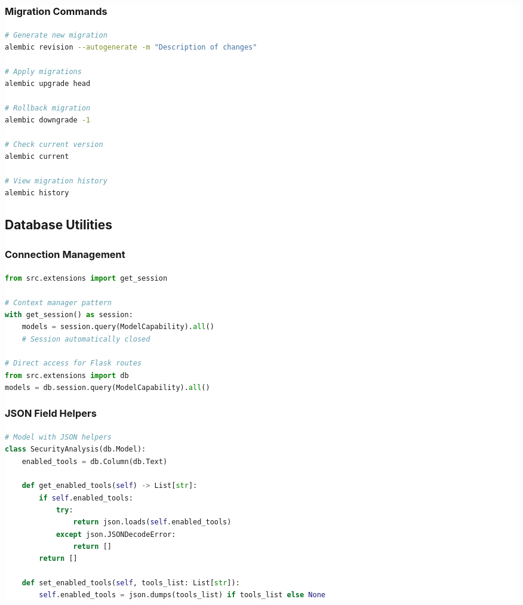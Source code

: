 ### Migration Commands

```bash
# Generate new migration
alembic revision --autogenerate -m "Description of changes"

# Apply migrations
alembic upgrade head

# Rollback migration
alembic downgrade -1

# Check current version
alembic current

# View migration history
alembic history
```

## Database Utilities

### Connection Management

```python
from src.extensions import get_session

# Context manager pattern
with get_session() as session:
    models = session.query(ModelCapability).all()
    # Session automatically closed

# Direct access for Flask routes
from src.extensions import db
models = db.session.query(ModelCapability).all()
```

### JSON Field Helpers

```python
# Model with JSON helpers
class SecurityAnalysis(db.Model):
    enabled_tools = db.Column(db.Text)
    
    def get_enabled_tools(self) -> List[str]:
        if self.enabled_tools:
            try:
                return json.loads(self.enabled_tools)
            except json.JSONDecodeError:
                return []
        return []
    
    def set_enabled_tools(self, tools_list: List[str]):
        self.enabled_tools = json.dumps(tools_list) if tools_list else None
```
